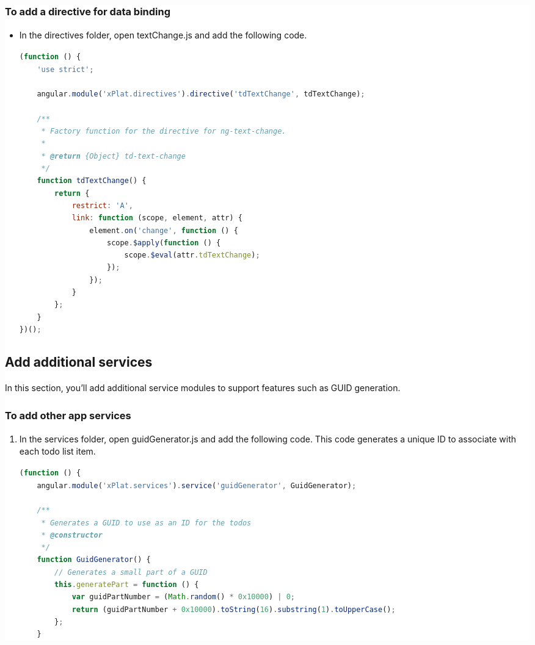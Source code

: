 ### To add a directive for data binding

* In the directives folder, open textChange.js and add the following code.

    ```javascript
    (function () {
        'use strict';

        angular.module('xPlat.directives').directive('tdTextChange', tdTextChange);

        /**
         * Factory function for the directive for ng-text-change.
         *
         * @return {Object} td-text-change
         */
        function tdTextChange() {
            return {
                restrict: 'A',
                link: function (scope, element, attr) {
                    element.on('change', function () {
                        scope.$apply(function () {
                            scope.$eval(attr.tdTextChange);
                        });
                    });
                }
            };
        }
    })();
    ```

## <a id="AppServices"></a>Add additional services

In this section, you’ll add additional service modules to support features such as GUID generation.

### To add other app services

1. In the services folder, open guidGenerator.js and add the following code. This code generates a unique ID to associate with each todo list item.

    ```javascript
    (function () {
        angular.module('xPlat.services').service('guidGenerator', GuidGenerator);

        /**
         * Generates a GUID to use as an ID for the todos
         * @constructor
         */
        function GuidGenerator() {
            // Generates a small part of a GUID
            this.generatePart = function () {
                var guidPartNumber = (Math.random() * 0x10000) | 0;
                return (guidPartNumber + 0x10000).toString(16).substring(1).toUpperCase();
            };
        }
